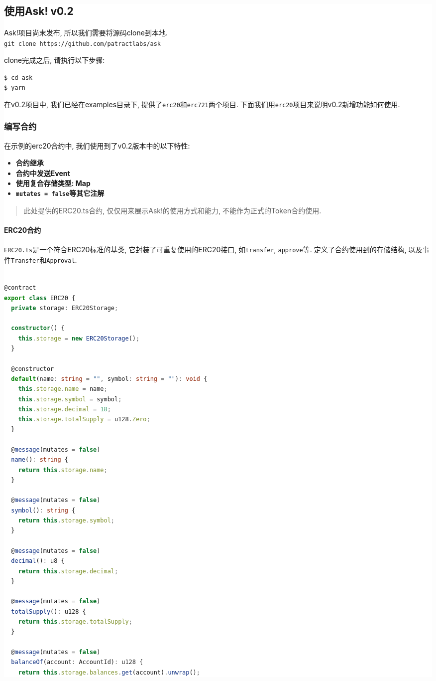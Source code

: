 ## 使用Ask! v0.2
Ask!项目尚末发布, 所以我们需要将源码clone到本地.  
`git clone https://github.com/patractlabs/ask`  

clone完成之后, 请执行以下步骤:
```bash
$ cd ask
$ yarn
```

在v0.2项目中, 我们已经在examples目录下, 提供了`erc20`和`erc721`两个项目. 下面我们用`erc20`项目来说明v0.2新增功能如何使用.  
### 编写合约
   在示例的erc20合约中, 我们使用到了v0.2版本中的以下特性:
   * **合约继承**
   * **合约中发送Event**
   * **使用复合存储类型: Map**
   * **`mutates = false`等其它注解**

> 此处提供的ERC20.ts合约, 仅仅用来展示Ask!的使用方式和能力, 不能作为正式的Token合约使用.

#### ERC20合约
`ERC20.ts`是一个符合ERC20标准的基类, 它封装了可重复使用的ERC20接口, 如`transfer`, `approve`等. 定义了合约使用到的存储结构, 以及事件`Transfer`和`Approval`.
```typescript

@contract
export class ERC20 {
  private storage: ERC20Storage;

  constructor() {
    this.storage = new ERC20Storage();
  }

  @constructor
  default(name: string = "", symbol: string = ""): void {
    this.storage.name = name;
    this.storage.symbol = symbol;
    this.storage.decimal = 18;
    this.storage.totalSupply = u128.Zero;
  }

  @message(mutates = false)
  name(): string {
    return this.storage.name;
  }

  @message(mutates = false)
  symbol(): string {
    return this.storage.symbol;
  }

  @message(mutates = false)
  decimal(): u8 {
    return this.storage.decimal;
  }

  @message(mutates = false)
  totalSupply(): u128 {
    return this.storage.totalSupply;
  }

  @message(mutates = false)
  balanceOf(account: AccountId): u128 {
    return this.storage.balances.get(account).unwrap();
```